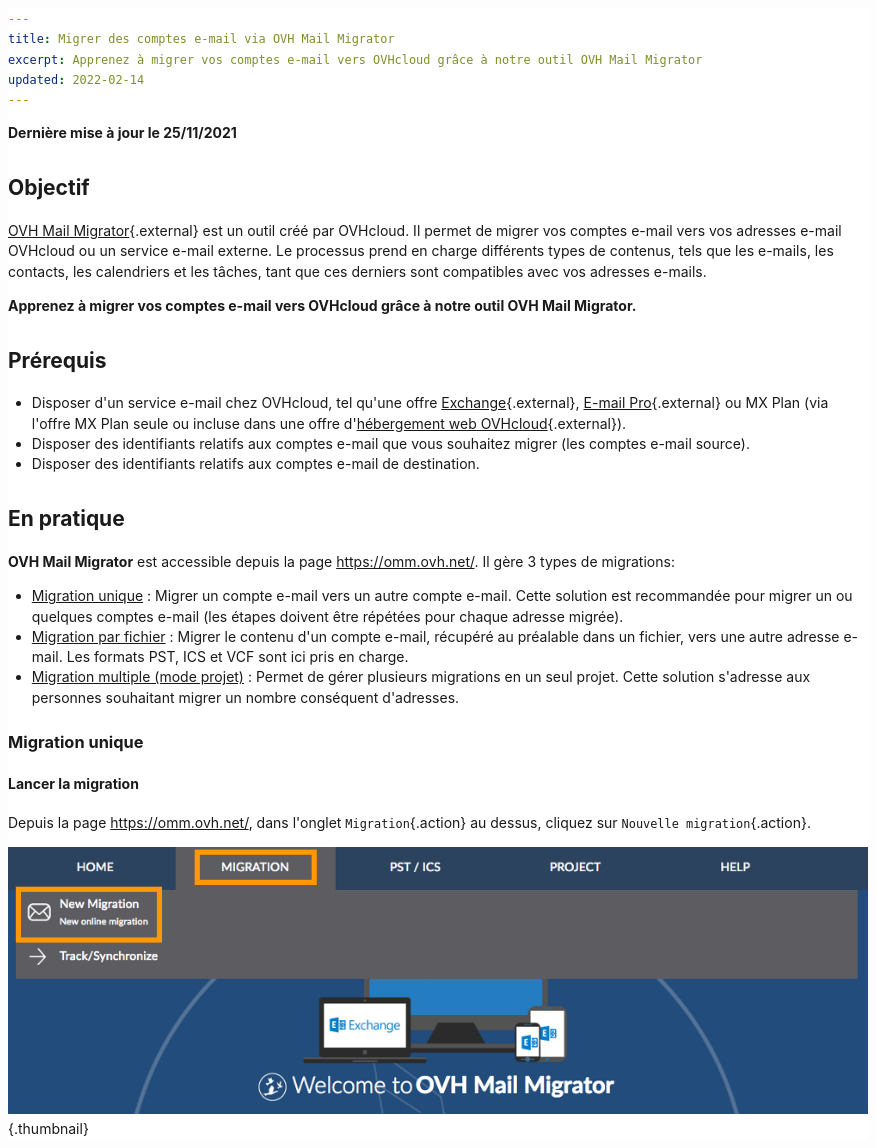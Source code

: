 ```yaml
---
title: Migrer des comptes e-mail via OVH Mail Migrator
excerpt: Apprenez à migrer vos comptes e-mail vers OVHcloud grâce à notre outil OVH Mail Migrator
updated: 2022-02-14
---
```


**Dernière mise à jour le 25/11/2021**

## Objectif

[OVH Mail Migrator](https://omm.ovh.net/){.external} est un outil créé par OVHcloud. Il permet de migrer vos comptes e-mail vers vos adresses e-mail OVHcloud ou un service e-mail externe. Le processus prend en charge différents types de contenus, tels que les e-mails, les contacts, les calendriers et les tâches, tant que ces derniers sont compatibles avec vos adresses e-mails.

**Apprenez à migrer vos comptes e-mail vers OVHcloud grâce à notre outil OVH Mail Migrator.**


## Prérequis

- Disposer d'un service e-mail chez OVHcloud, tel qu'une offre [Exchange](https://www.ovhcloud.com/fr-ca/emails/){.external}, [E-mail Pro](https://www.ovhcloud.com/fr-ca/emails/email-pro/){.external} ou MX Plan (via l'offre MX Plan seule ou incluse dans une offre d'[hébergement web OVHcloud](https://www.ovhcloud.com/fr-ca/web-hosting/){.external}).
- Disposer des identifiants relatifs aux comptes e-mail que vous souhaitez migrer (les comptes e-mail source).
- Disposer des identifiants relatifs aux comptes e-mail de destination.

## En pratique

**OVH Mail Migrator** est accessible depuis la page <https://omm.ovh.net/>. Il gère 3 types de migrations:

- [Migration unique](#standalone) : Migrer un compte e-mail vers un autre compte e-mail. Cette solution est recommandée pour migrer un ou quelques comptes e-mail (les étapes doivent être répétées pour chaque adresse migrée).
- [Migration par fichier](#file) : Migrer le contenu d'un compte e-mail, récupéré au préalable dans un fichier, vers une autre adresse e-mail. Les formats PST, ICS et VCF sont ici pris en charge.
- [Migration multiple (mode projet)](#project) : Permet de gérer plusieurs migrations en un seul projet. Cette solution s'adresse aux personnes souhaitant migrer un nombre conséquent d'adresses.

### Migration unique <a name="standalone"></a>

#### Lancer la migration

Depuis la page <https://omm.ovh.net/>, dans l'onglet `Migration`{.action} au dessus, cliquez sur `Nouvelle migration`{.action}.

![omm](images/omm-migration-create.png){.thumbnail}
